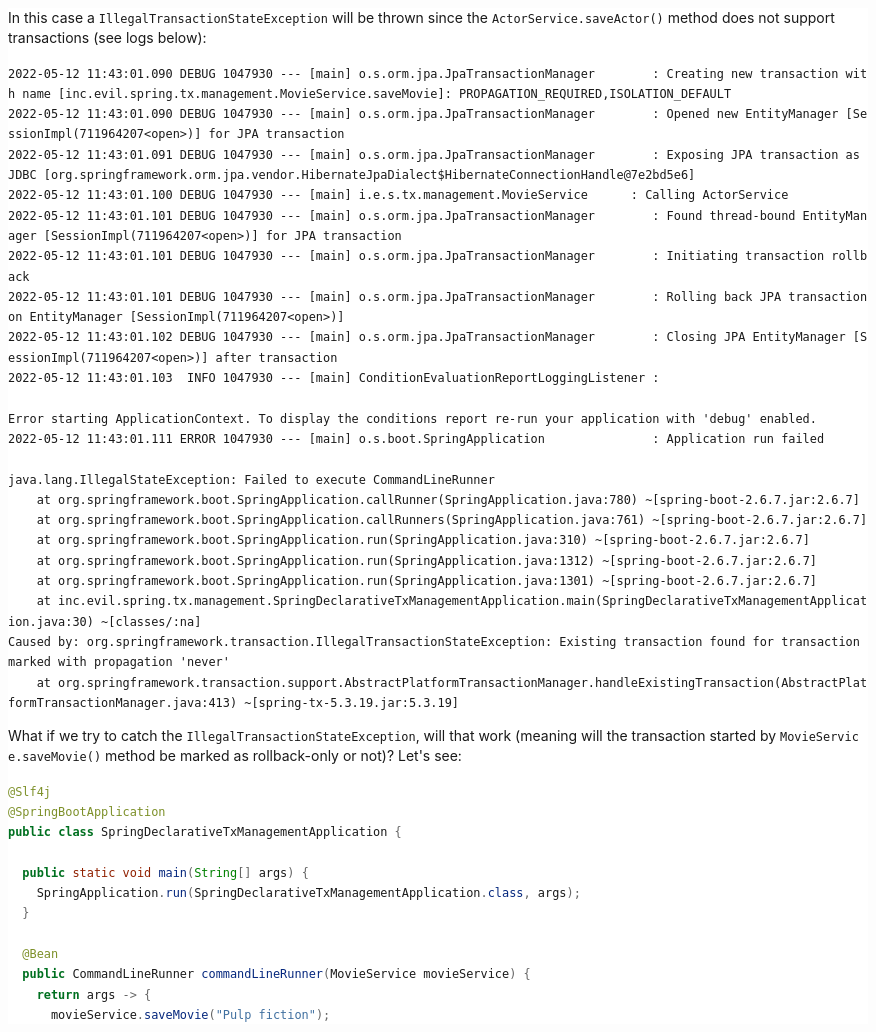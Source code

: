 In this case a `IllegalTransactionStateException` will be thrown since the `ActorService.saveActor()` method does not support transactions (see logs below):

```
2022-05-12 11:43:01.090 DEBUG 1047930 --- [main] o.s.orm.jpa.JpaTransactionManager        : Creating new transaction with name [inc.evil.spring.tx.management.MovieService.saveMovie]: PROPAGATION_REQUIRED,ISOLATION_DEFAULT
2022-05-12 11:43:01.090 DEBUG 1047930 --- [main] o.s.orm.jpa.JpaTransactionManager        : Opened new EntityManager [SessionImpl(711964207<open>)] for JPA transaction
2022-05-12 11:43:01.091 DEBUG 1047930 --- [main] o.s.orm.jpa.JpaTransactionManager        : Exposing JPA transaction as JDBC [org.springframework.orm.jpa.vendor.HibernateJpaDialect$HibernateConnectionHandle@7e2bd5e6]
2022-05-12 11:43:01.100 DEBUG 1047930 --- [main] i.e.s.tx.management.MovieService      : Calling ActorService
2022-05-12 11:43:01.101 DEBUG 1047930 --- [main] o.s.orm.jpa.JpaTransactionManager        : Found thread-bound EntityManager [SessionImpl(711964207<open>)] for JPA transaction
2022-05-12 11:43:01.101 DEBUG 1047930 --- [main] o.s.orm.jpa.JpaTransactionManager        : Initiating transaction rollback
2022-05-12 11:43:01.101 DEBUG 1047930 --- [main] o.s.orm.jpa.JpaTransactionManager        : Rolling back JPA transaction on EntityManager [SessionImpl(711964207<open>)]
2022-05-12 11:43:01.102 DEBUG 1047930 --- [main] o.s.orm.jpa.JpaTransactionManager        : Closing JPA EntityManager [SessionImpl(711964207<open>)] after transaction
2022-05-12 11:43:01.103  INFO 1047930 --- [main] ConditionEvaluationReportLoggingListener : 

Error starting ApplicationContext. To display the conditions report re-run your application with 'debug' enabled.
2022-05-12 11:43:01.111 ERROR 1047930 --- [main] o.s.boot.SpringApplication               : Application run failed

java.lang.IllegalStateException: Failed to execute CommandLineRunner
	at org.springframework.boot.SpringApplication.callRunner(SpringApplication.java:780) ~[spring-boot-2.6.7.jar:2.6.7]
	at org.springframework.boot.SpringApplication.callRunners(SpringApplication.java:761) ~[spring-boot-2.6.7.jar:2.6.7]
	at org.springframework.boot.SpringApplication.run(SpringApplication.java:310) ~[spring-boot-2.6.7.jar:2.6.7]
	at org.springframework.boot.SpringApplication.run(SpringApplication.java:1312) ~[spring-boot-2.6.7.jar:2.6.7]
	at org.springframework.boot.SpringApplication.run(SpringApplication.java:1301) ~[spring-boot-2.6.7.jar:2.6.7]
	at inc.evil.spring.tx.management.SpringDeclarativeTxManagementApplication.main(SpringDeclarativeTxManagementApplication.java:30) ~[classes/:na]
Caused by: org.springframework.transaction.IllegalTransactionStateException: Existing transaction found for transaction marked with propagation 'never'
	at org.springframework.transaction.support.AbstractPlatformTransactionManager.handleExistingTransaction(AbstractPlatformTransactionManager.java:413) ~[spring-tx-5.3.19.jar:5.3.19]
```

What if we try to catch the `IllegalTransactionStateException`, will that work (meaning will the transaction started by `MovieService.saveMovie()` method be marked as rollback-only or not)? Let's see:

```java
@Slf4j
@SpringBootApplication
public class SpringDeclarativeTxManagementApplication {

  public static void main(String[] args) {
    SpringApplication.run(SpringDeclarativeTxManagementApplication.class, args);
  }

  @Bean
  public CommandLineRunner commandLineRunner(MovieService movieService) {
    return args -> {
      movieService.saveMovie("Pulp fiction");
```